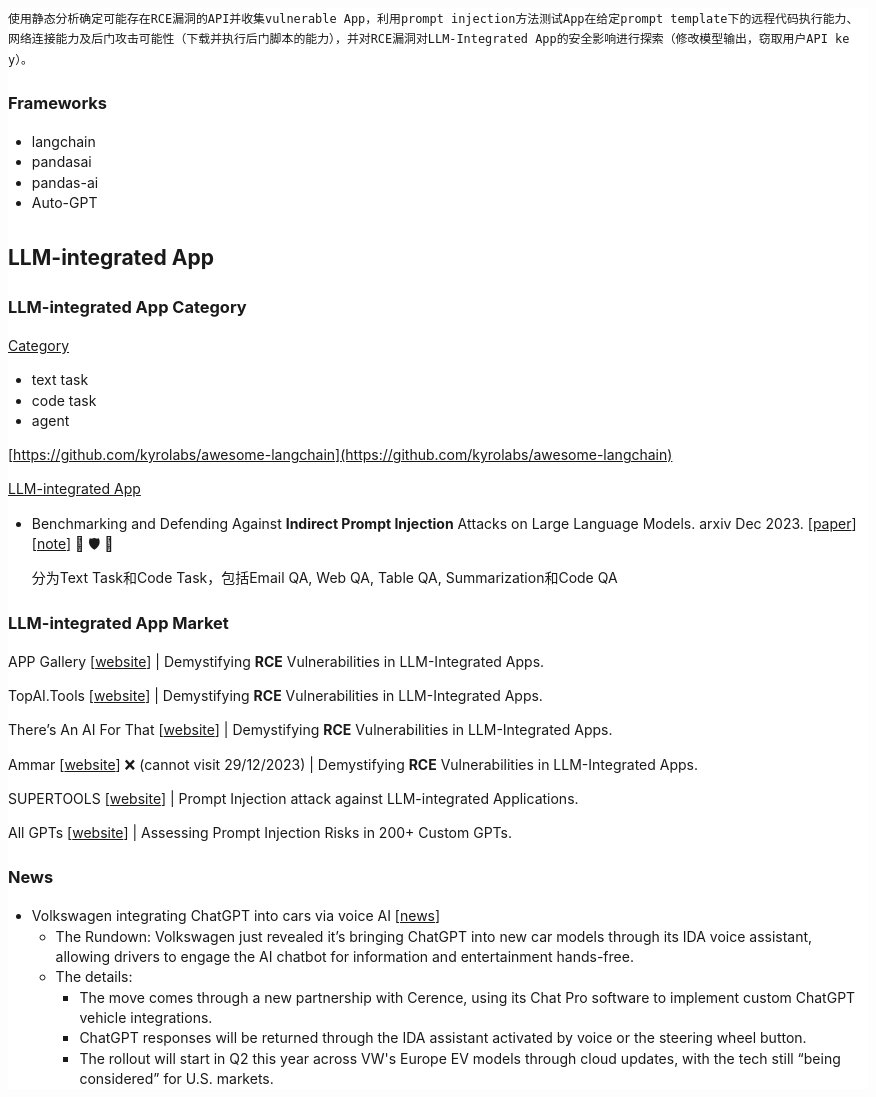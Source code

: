     使用静态分析确定可能存在RCE漏洞的API并收集vulnerable App，利用prompt injection方法测试App在给定prompt template下的远程代码执行能力、网络连接能力及后门攻击可能性（下载并执行后门脚本的能力），并对RCE漏洞对LLM-Integrated App的安全影响进行探索（修改模型输出，窃取用户API key）。
    

### Frameworks

- langchain
- pandasai
- pandas-ai
- Auto-GPT

## LLM-integrated App

### LLM-integrated App Category

[Category](https://www.notion.so/Category-fcad9ebc3aef410393d21c3a03d994ce?pvs=21)

- text task
- code task
- agent

[https://github.com/kyrolabs/awesome-langchain](https://github.com/kyrolabs/awesome-langchain)

[LLM-integrated App](https://www.notion.so/LLM-integrated-App-5f3a42ed07a546a0b3286457a117ac16?pvs=21)

- Benchmarking and Defending Against **Indirect Prompt Injection** Attacks on Large Language Models. arxiv Dec 2023. [[paper](https://arxiv.org/abs/2312.14197)] [[note](https://www.notion.so/BIPIA-84ab046365e94be6bb6b10d8ad81c87b?pvs=21)] 📱 🛡️ 💽
    
    分为Text Task和Code Task，包括Email QA, Web QA, Table QA, Summarization和Code QA
    

### LLM-integrated App Market

APP Gallery [[website](https://streamlit.io/gallery)] | Demystifying **RCE** Vulnerabilities in LLM-Integrated Apps. 

TopAI.Tools [[website](https://topai.tools)] | Demystifying **RCE** Vulnerabilities in LLM-Integrated Apps. 

There’s An AI For That [[website](https://theresanaiforthat.com/)] | Demystifying **RCE** Vulnerabilities in LLM-Integrated Apps. 

Ammar [[website](http://ammar.ai)] ❌ (cannot visit 29/12/2023) | Demystifying **RCE** Vulnerabilities in LLM-Integrated Apps. 

SUPERTOOLS [[website](https://supertools.therundown.ai/)] | Prompt Injection attack against LLM-integrated Applications. 

All GPTs [[website](https://allgpts.co/)] | Assessing Prompt Injection Risks in 200+ Custom GPTs.

### News

- Volkswagen integrating ChatGPT into cars via voice AI [[news](https://www.globenewswire.com/news-release/2024/01/08/2805640/0/en/Volkswagen-and-Cerence-Collaborate-to-Bring-New-Generative-AI-Powered-Interaction-to-Drivers.html?utm_source=www.therundown.ai&utm_medium=newsletter&utm_campaign=openai-fights-back)]
    - The Rundown: Volkswagen just revealed it’s bringing ChatGPT  into new car models through its IDA voice assistant, allowing drivers to engage the AI chatbot for information and entertainment hands-free.
    - The details:
        - The move comes through a new partnership with Cerence, using its Chat Pro software to implement custom ChatGPT vehicle integrations.
        - ChatGPT responses will be returned through the IDA assistant activated by voice or the steering wheel button.
        - The rollout will start in Q2 this year across VW's Europe EV models through cloud updates, with the tech still “being considered” for U.S. markets.